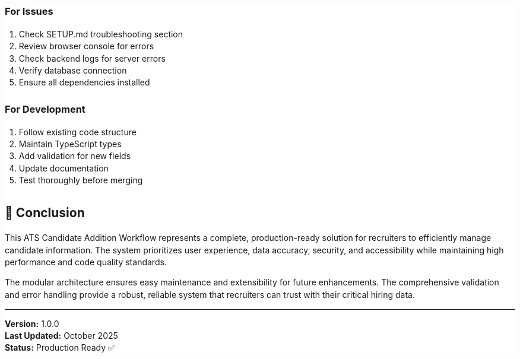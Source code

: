 ### For Issues

1. Check SETUP.md troubleshooting section
2. Review browser console for errors
3. Check backend logs for server errors
4. Verify database connection
5. Ensure all dependencies installed

### For Development

1. Follow existing code structure
2. Maintain TypeScript types
3. Add validation for new fields
4. Update documentation
5. Test thoroughly before merging

## 🎉 Conclusion

This ATS Candidate Addition Workflow represents a complete, production-ready solution for recruiters to efficiently manage candidate information. The system prioritizes user experience, data accuracy, security, and accessibility while maintaining high performance and code quality standards.

The modular architecture ensures easy maintenance and extensibility for future enhancements. The comprehensive validation and error handling provide a robust, reliable system that recruiters can trust with their critical hiring data.

---

**Version:** 1.0.0  
**Last Updated:** October 2025  
**Status:** Production Ready ✅
